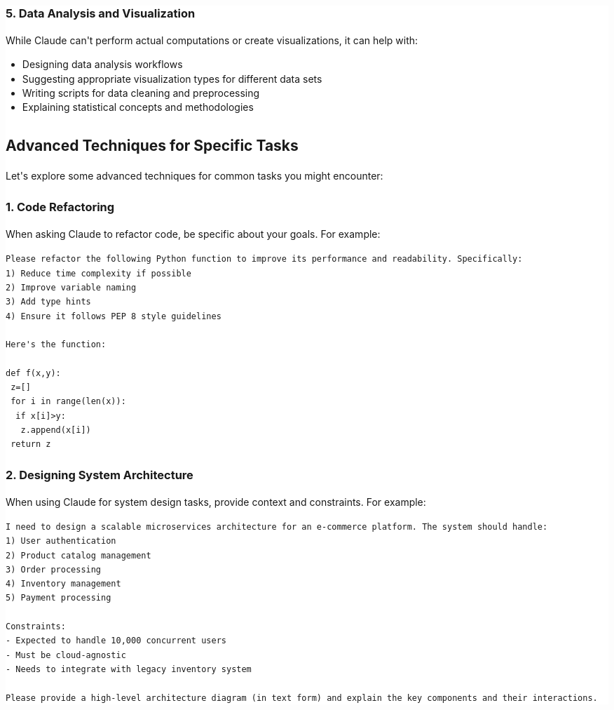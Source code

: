 ### 5. Data Analysis and Visualization

While Claude can't perform actual computations or create visualizations, it can help with:

- Designing data analysis workflows
- Suggesting appropriate visualization types for different data sets
- Writing scripts for data cleaning and preprocessing
- Explaining statistical concepts and methodologies

## Advanced Techniques for Specific Tasks

Let's explore some advanced techniques for common tasks you might encounter:

### 1. Code Refactoring

When asking Claude to refactor code, be specific about your goals. For example:

```
Please refactor the following Python function to improve its performance and readability. Specifically:
1) Reduce time complexity if possible
2) Improve variable naming
3) Add type hints
4) Ensure it follows PEP 8 style guidelines

Here's the function:

def f(x,y):
 z=[]
 for i in range(len(x)):
  if x[i]>y:
   z.append(x[i])
 return z
```

### 2. Designing System Architecture

When using Claude for system design tasks, provide context and constraints. For example:

```
I need to design a scalable microservices architecture for an e-commerce platform. The system should handle:
1) User authentication
2) Product catalog management
3) Order processing
4) Inventory management
5) Payment processing

Constraints:
- Expected to handle 10,000 concurrent users
- Must be cloud-agnostic
- Needs to integrate with legacy inventory system

Please provide a high-level architecture diagram (in text form) and explain the key components and their interactions.
```
